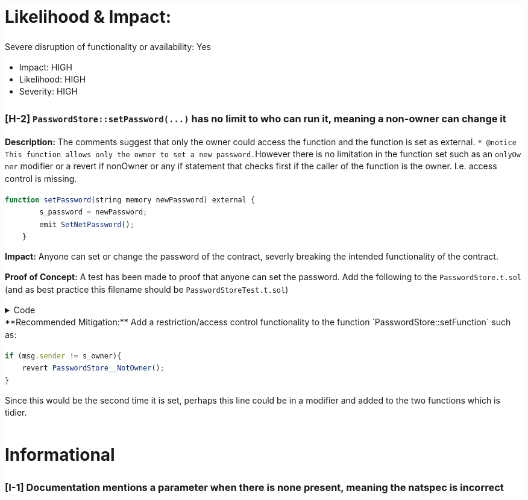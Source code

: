 # Likelihood & Impact:
Severe disruption of functionality or availability: Yes

- Impact: HIGH
- Likelihood: HIGH
- Severity: HIGH


### [H-2] `PasswordStore::setPassword(...)` has no limit to who can run it, meaning a non-owner can change it

**Description:** The comments suggest that only the owner could access the function and the function is set as external. `* @notice This function allows only the owner to set a new password.`However there is no limitation in the function set such as an `onlyOwner` modifier or a revert if nonOwner or any if statement that checks first if the caller of the function is the owner. I.e. access control is missing.

```javascript
function setPassword(string memory newPassword) external {
        s_password = newPassword;
        emit SetNetPassword();
    }
```

**Impact:**
Anyone can set or change the password of the contract, severly breaking the intended functionality of the contract.

**Proof of Concept:**
A test has been made to proof that anyone can set the password.
Add the following to the `PasswordStore.t.sol` (and as best practice this filename should be `PasswordStoreTest.t.sol`)

<details><summary> Code </summary></details> 
**Recommended Mitigation:**
Add a restriction/access control functionality to the function `PasswordStore::setFunction` such as:

```javascript
if (msg.sender != s_owner){
    revert PasswordStore__NotOwner();
}
```

Since this would be the second time it is set, perhaps this line could be in a modifier and added to the two functions which is tidier.





# Informational

### [I-1] Documentation mentions a parameter when there is none present, meaning the natspec is incorrect

